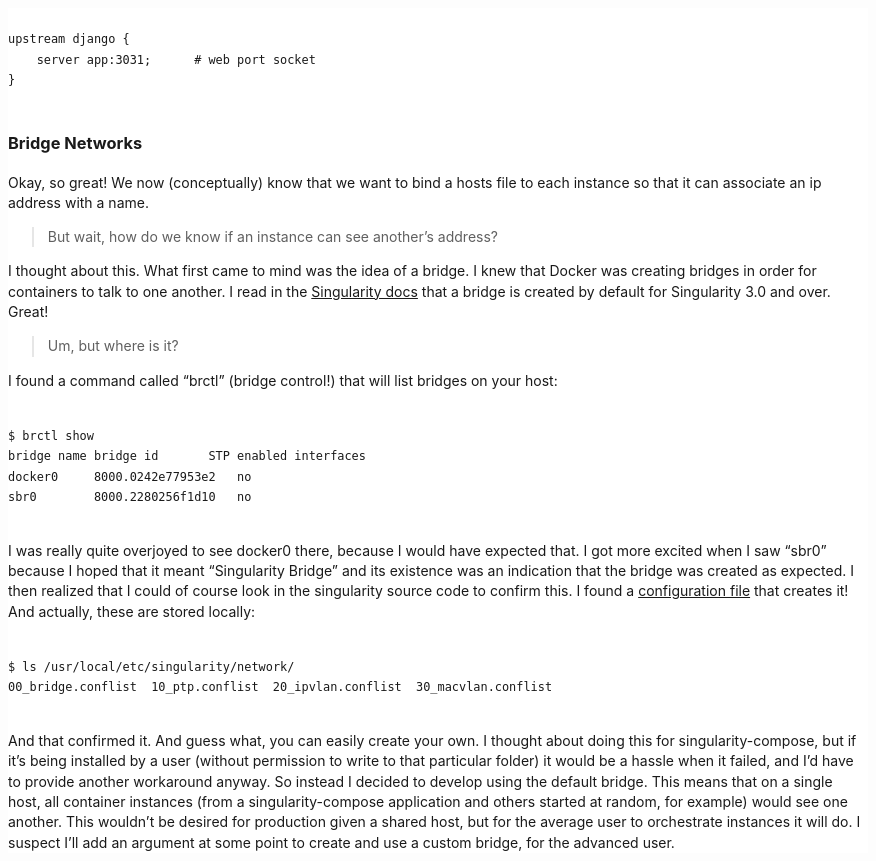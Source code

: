 <div class="highlighter-rouge"><div class="highlight"><pre class="highlight"><code>
upstream django {
    server app:3031;      # web port socket
}

</code></pre></div></div>

<h3 id="bridge-networks">Bridge Networks</h3>

<p>Okay, so great! We now (conceptually) know that we want to bind a hosts
file to each instance so that it can associate an ip address with a name.</p>

<blockquote>
  <p>But wait, how do we know if an instance can see another’s address?</p>
</blockquote>

<p>I thought about this. What first came to mind was the idea of a bridge. I knew
that Docker was creating bridges in order for containers to talk to one another.
I read in the <a href="" target="_blank">Singularity docs</a> that a bridge is
created by default for Singularity 3.0 and over. Great!</p>

<blockquote>
  <p>Um, but where is it?</p>
</blockquote>

<p>I found a command called “brctl” (bridge control!) that will list bridges on
your host:</p>

<div class="language-bash highlighter-rouge"><div class="highlight"><pre class="highlight"><code>
<span class="nv">$ </span>brctl show
bridge name	bridge id		STP enabled	interfaces
docker0		8000.0242e77953e2	no		
sbr0		8000.2280256f1d10	no		
							
</code></pre></div></div>

<p>I was really quite overjoyed to see docker0 there, because I would have expected that.
I got more excited when I saw “sbr0” because I hoped that it meant “Singularity Bridge”
and its existence was an indication that the bridge was created as expected.
I then realized that I could of course look in the singularity source code to
confirm this. I found a <a href="https://github.com/sylabs/singularity/blob/72551a988ed57a7e367f833c7d2a10abfabd7402/etc/network/00_bridge.conflist" target="_blank">configuration file</a> that creates it! And actually, these
are stored locally:</p>

<div class="language-bash highlighter-rouge"><div class="highlight"><pre class="highlight"><code>
<span class="nv">$ </span><span class="nb">ls</span> /usr/local/etc/singularity/network/
00_bridge.conflist  10_ptp.conflist  20_ipvlan.conflist  30_macvlan.conflist

</code></pre></div></div>

<p>And that confirmed it. And guess what, you can easily create your own. I thought about doing this
for singularity-compose, but if it’s being installed by a user (without permission
to write to that particular folder) it would be a hassle when it failed, and I’d have to
provide another workaround anyway. So instead I
decided to develop using the default bridge. This means that on a single host,
all container instances (from a singularity-compose application and others
started at random, for example) would see one another. This wouldn’t be desired
for production given a shared host, but for the average user to orchestrate
instances it will do. I suspect I’ll add an argument at some point
to create and use a custom bridge, for the advanced user.</p>
